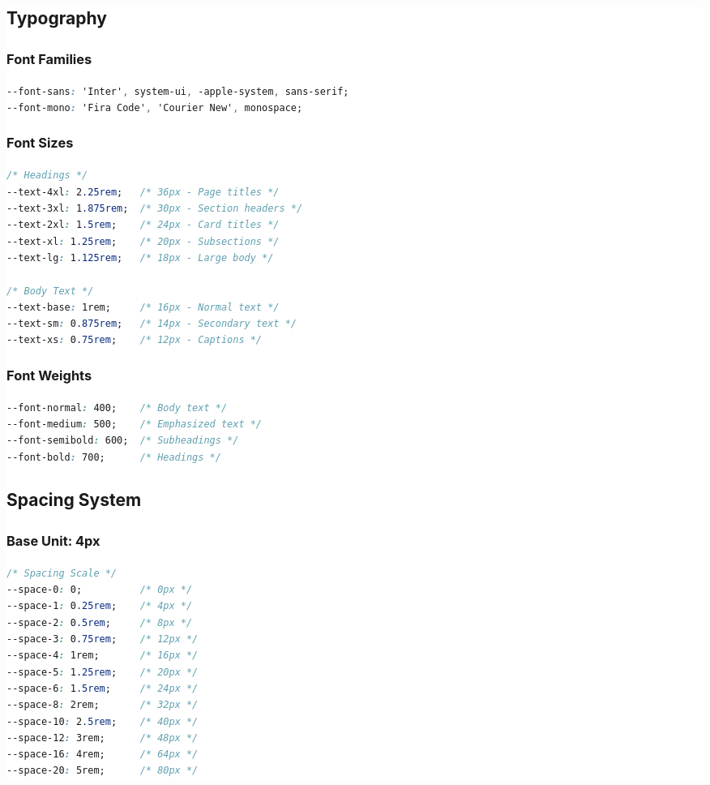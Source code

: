 ## Typography

### Font Families
```css
--font-sans: 'Inter', system-ui, -apple-system, sans-serif;
--font-mono: 'Fira Code', 'Courier New', monospace;
```

### Font Sizes
```css
/* Headings */
--text-4xl: 2.25rem;   /* 36px - Page titles */
--text-3xl: 1.875rem;  /* 30px - Section headers */
--text-2xl: 1.5rem;    /* 24px - Card titles */
--text-xl: 1.25rem;    /* 20px - Subsections */
--text-lg: 1.125rem;   /* 18px - Large body */

/* Body Text */
--text-base: 1rem;     /* 16px - Normal text */
--text-sm: 0.875rem;   /* 14px - Secondary text */
--text-xs: 0.75rem;    /* 12px - Captions */
```

### Font Weights
```css
--font-normal: 400;    /* Body text */
--font-medium: 500;    /* Emphasized text */
--font-semibold: 600;  /* Subheadings */
--font-bold: 700;      /* Headings */
```

## Spacing System

### Base Unit: 4px
```css
/* Spacing Scale */
--space-0: 0;          /* 0px */
--space-1: 0.25rem;    /* 4px */
--space-2: 0.5rem;     /* 8px */
--space-3: 0.75rem;    /* 12px */
--space-4: 1rem;       /* 16px */
--space-5: 1.25rem;    /* 20px */
--space-6: 1.5rem;     /* 24px */
--space-8: 2rem;       /* 32px */
--space-10: 2.5rem;    /* 40px */
--space-12: 3rem;      /* 48px */
--space-16: 4rem;      /* 64px */
--space-20: 5rem;      /* 80px */
```
